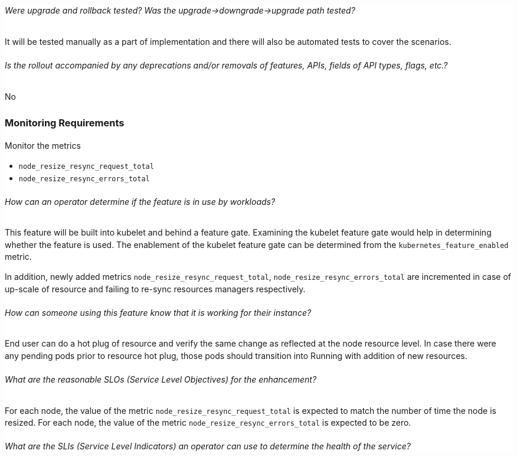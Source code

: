 ###### Were upgrade and rollback tested? Was the upgrade->downgrade->upgrade path tested?



It will be tested manually as a part of implementation and there will also be automated tests to cover the scenarios.

###### Is the rollout accompanied by any deprecations and/or removals of features, APIs, fields of API types, flags, etc.?


No
### Monitoring Requirements



Monitor the metrics
- `node_resize_resync_request_total`
- `node_resize_resync_errors_total`

###### How can an operator determine if the feature is in use by workloads?



This feature will be built into kubelet and behind a feature gate. Examining the kubelet feature gate would help 
in determining whether the feature is used. The enablement of the kubelet feature gate can be determined from the 
`kubernetes_feature_enabled` metric.

In addition, newly added metrics `node_resize_resync_request_total`, `node_resize_resync_errors_total` are incremented in case of up-scale of resource
and failing to re-sync resources managers respectively.

###### How can someone using this feature know that it is working for their instance?



End user can do a hot plug of resource and verify the same change as reflected at the node resource level.
In case there were any pending pods prior to resource hot plug, those pods should transition into Running with addition
of new resources.

###### What are the reasonable SLOs (Service Level Objectives) for the enhancement?



For each node, the value of the metric `node_resize_resync_request_total` is expected to match the number of time the node is resized.
For each node, the value of the metric `node_resize_resync_errors_total` is expected to be zero.


###### What are the SLIs (Service Level Indicators) an operator can use to determine the health of the service?
